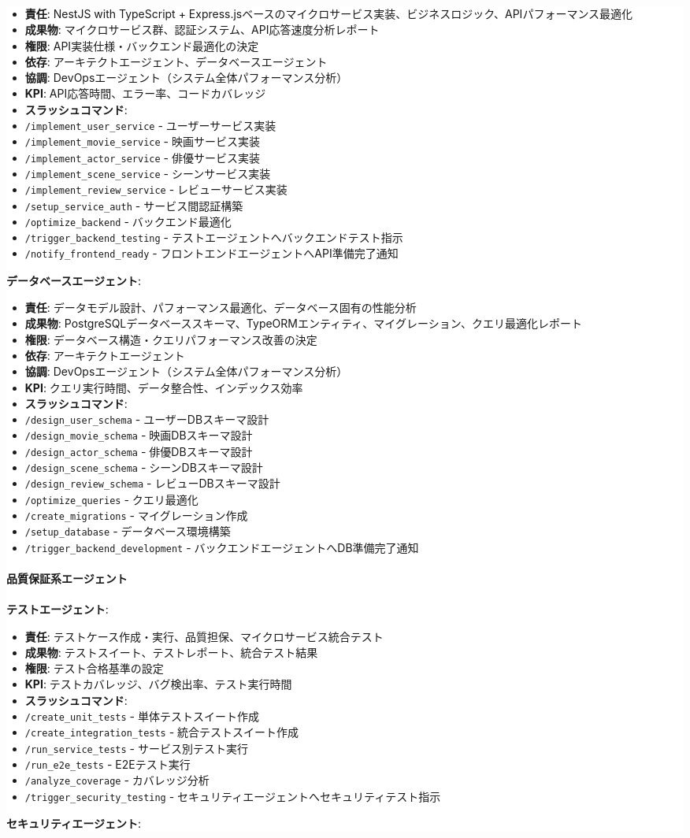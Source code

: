 - **責任**: NestJS with TypeScript + Express.jsベースのマイクロサービス実装、ビジネスロジック、APIパフォーマンス最適化
- **成果物**: マイクロサービス群、認証システム、API応答速度分析レポート
- **権限**: API実装仕様・バックエンド最適化の決定
- **依存**: アーキテクトエージェント、データベースエージェント
- **協調**: DevOpsエージェント（システム全体パフォーマンス分析）
- **KPI**: API応答時間、エラー率、コードカバレッジ
- **スラッシュコマンド**:
- `/implement_user_service` - ユーザーサービス実装
- `/implement_movie_service` - 映画サービス実装
- `/implement_actor_service` - 俳優サービス実装
- `/implement_scene_service` - シーンサービス実装
- `/implement_review_service` - レビューサービス実装
- `/setup_service_auth` - サービス間認証構築
- `/optimize_backend` - バックエンド最適化
- `/trigger_backend_testing` - テストエージェントへバックエンドテスト指示
- `/notify_frontend_ready` - フロントエンドエージェントへAPI準備完了通知

**データベースエージェント**:

- **責任**: データモデル設計、パフォーマンス最適化、データベース固有の性能分析
- **成果物**: PostgreSQLデータベーススキーマ、TypeORMエンティティ、マイグレーション、クエリ最適化レポート
- **権限**: データベース構造・クエリパフォーマンス改善の決定
- **依存**: アーキテクトエージェント
- **協調**: DevOpsエージェント（システム全体パフォーマンス分析）
- **KPI**: クエリ実行時間、データ整合性、インデックス効率
- **スラッシュコマンド**:
- `/design_user_schema` - ユーザーDBスキーマ設計
- `/design_movie_schema` - 映画DBスキーマ設計
- `/design_actor_schema` - 俳優DBスキーマ設計
- `/design_scene_schema` - シーンDBスキーマ設計
- `/design_review_schema` - レビューDBスキーマ設計
- `/optimize_queries` - クエリ最適化
- `/create_migrations` - マイグレーション作成
- `/setup_database` - データベース環境構築
- `/trigger_backend_development` - バックエンドエージェントへDB準備完了通知

#### **品質保証系エージェント**

**テストエージェント**:

- **責任**: テストケース作成・実行、品質担保、マイクロサービス統合テスト
- **成果物**: テストスイート、テストレポート、統合テスト結果
- **権限**: テスト合格基準の設定
- **KPI**: テストカバレッジ、バグ検出率、テスト実行時間
- **スラッシュコマンド**:
- `/create_unit_tests` - 単体テストスイート作成
- `/create_integration_tests` - 統合テストスイート作成
- `/run_service_tests` - サービス別テスト実行
- `/run_e2e_tests` - E2Eテスト実行
- `/analyze_coverage` - カバレッジ分析
- `/trigger_security_testing` - セキュリティエージェントへセキュリティテスト指示

**セキュリティエージェント**:
